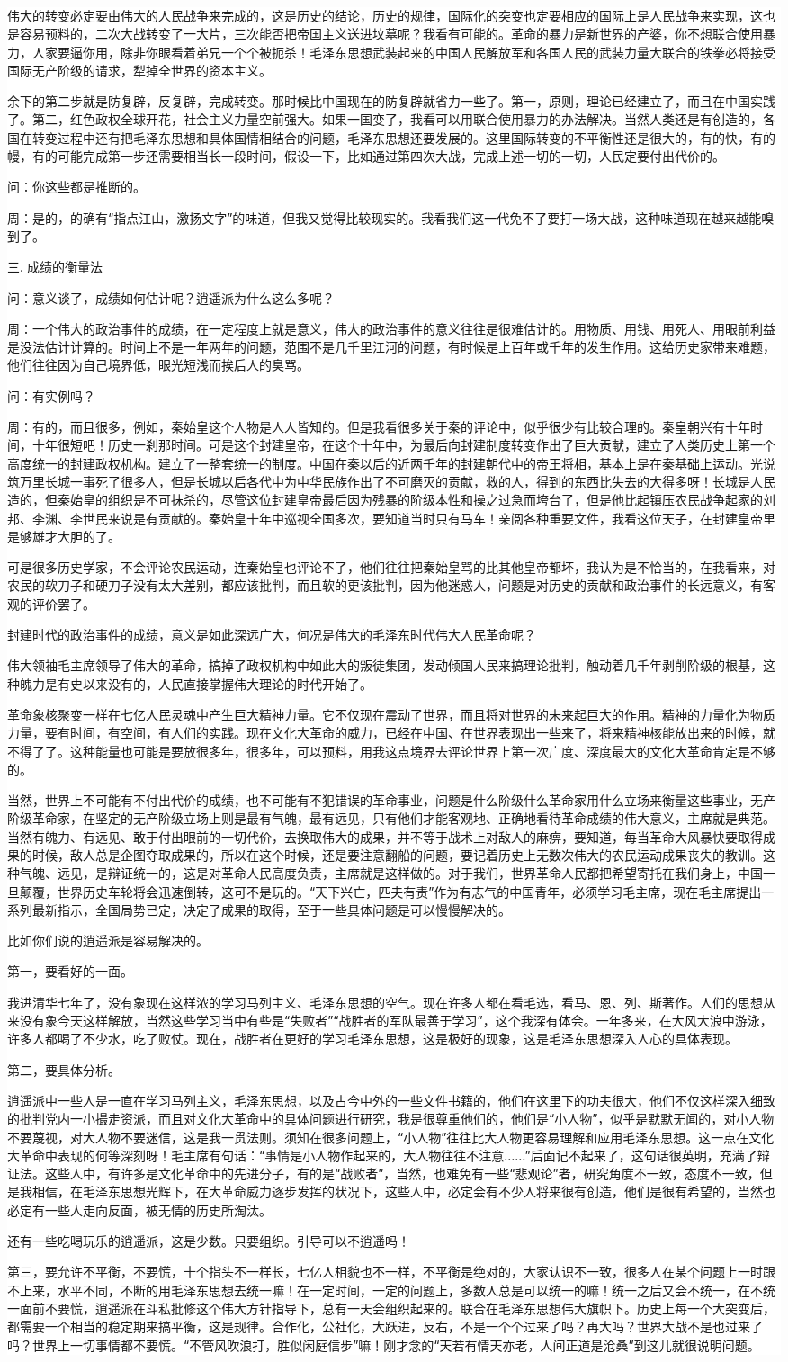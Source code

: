 伟大的转变必定要由伟大的人民战争来完成的，这是历史的结论，历史的规律，国际化的突变也定要相应的国际上是人民战争来实现，这也是容易预料的，二次大战转变了一大片，三次能否把帝国主义送进坟墓呢？我看有可能的。革命的暴力是新世界的产婆，你不想联合使用暴力，人家要逼你用，除非你眼看着弟兄一个个被扼杀！毛泽东思想武装起来的中国人民解放军和各国人民的武装力量大联合的铁拳必将接受国际无产阶级的请求，犁掉全世界的资本主义。

余下的第二步就是防复辟，反复辟，完成转变。那时候比中国现在的防复辟就省力一些了。第一，原则，理论已经建立了，而且在中国实践了。第二，红色政权全球开花，社会主义力量空前强大。如果一国变了，我看可以用联合使用暴力的办法解决。当然人类还是有创造的，各国在转变过程中还有把毛泽东思想和具体国情相结合的问题，毛泽东思想还要发展的。这里国际转变的不平衡性还是很大的，有的快，有的幔，有的可能完成第一步还需要相当长一段时间，假设一下，比如通过第四次大战，完成上述一切的一切，人民定要付出代价的。

问：你这些都是推断的。

周：是的，的确有“指点江山，激扬文字”的味道，但我又觉得比较现实的。我看我们这一代免不了要打一场大战，这种味道现在越来越能嗅到了。

三. 成绩的衡量法

问：意义谈了，成绩如何估计呢？逍遥派为什么这么多呢？

周：一个伟大的政治事件的成绩，在一定程度上就是意义，伟大的政治事件的意义往往是很难估计的。用物质、用钱、用死人、用眼前利益是没法估计计算的。时间上不是一年两年的问题，范围不是几千里江河的问题，有时候是上百年或千年的发生作用。这给历史家带来难题，他们往往因为自己境界低，眼光短浅而挨后人的臭骂。

问：有实例吗？

周：有的，而且很多，例如，秦始皇这个人物是人人皆知的。但是我看很多关于秦的评论中，似乎很少有比较合理的。秦皇朝兴有十年时间，十年很短吧！历史一刹那时间。可是这个封建皇帝，在这个十年中，为最后向封建制度转变作出了巨大贡献，建立了人类历史上第一个高度统一的封建政权机构。建立了一整套统一的制度。中国在秦以后的近两千年的封建朝代中的帝王将相，基本上是在秦基础上运动。光说筑万里长城一事死了很多人，但是长城以后各代中为中华民族作出了不可磨灭的贡献，救的人，得到的东西比失去的大得多呀！长城是人民造的，但秦始皇的组织是不可抹杀的，尽管这位封建皇帝最后因为残暴的阶级本性和操之过急而垮台了，但是他比起镇压农民战争起家的刘邦、李渊、李世民来说是有贡献的。秦始皇十年中巡视全国多次，要知道当时只有马车！亲阅各种重要文件，我看这位天子，在封建皇帝里是够雄才大胆的了。

可是很多历史学家，不会评论农民运动，连秦始皇也评论不了，他们往往把秦始皇骂的比其他皇帝都坏，我认为是不恰当的，在我看来，对农民的软刀子和硬刀子没有太大差别，都应该批判，而且软的更该批判，因为他迷惑人，问题是对历史的贡献和政治事件的长远意义，有客观的评价罢了。

封建时代的政治事件的成绩，意义是如此深远广大，何况是伟大的毛泽东时代伟大人民革命呢？

伟大领袖毛主席领导了伟大的革命，搞掉了政权机构中如此大的叛徒集团，发动倾国人民来搞理论批判，触动着几千年剥削阶级的根基，这种魄力是有史以来没有的，人民直接掌握伟大理论的时代开始了。

革命象核聚变一样在七亿人民灵魂中产生巨大精神力量。它不仅现在震动了世界，而且将对世界的未来起巨大的作用。精神的力量化为物质力量，要有时间，有空间，有人们的实践。现在文化大革命的威力，已经在中国、在世界表现出一些来了，将来精神核能放出来的时候，就不得了了。这种能量也可能是要放很多年，很多年，可以预料，用我这点境界去评论世界上第一次广度、深度最大的文化大革命肯定是不够的。

当然，世界上不可能有不付出代价的成绩，也不可能有不犯错误的革命事业，问题是什么阶级什么革命家用什么立场来衡量这些事业，无产阶级革命家，在坚定的无产阶级立场上则是最有气魄，最有远见，只有他们才能客观地、正确地看待革命成绩的伟大意义，主席就是典范。当然有魄力、有远见、敢于付出眼前的一切代价，去换取伟大的成果，并不等于战术上对敌人的麻痹，要知道，每当革命大风暴快要取得成果的时候，敌人总是企图夺取成果的，所以在这个时候，还是要注意翻船的问题，要记着历史上无数次伟大的农民运动成果丧失的教训。这种气魄、远见，是辩证统一的，这是对革命人民高度负责，主席就是这样做的。对于我们，世界革命人民都把希望寄托在我们身上，中国一旦颠覆，世界历史车轮将会迅速倒转，这可不是玩的。“天下兴亡，匹夫有责”作为有志气的中国青年，必须学习毛主席，现在毛主席提出一系列最新指示，全国局势已定，决定了成果的取得，至于一些具体问题是可以慢慢解决的。

比如你们说的逍遥派是容易解决的。

第一，要看好的一面。

我进清华七年了，没有象现在这样浓的学习马列主义、毛泽东思想的空气。现在许多人都在看毛选，看马、恩、列、斯著作。人们的思想从来没有象今天这样解放，当然这些学习当中有些是“失败者”“战胜者的军队最善于学习”，这个我深有体会。一年多来，在大风大浪中游泳，许多人都喝了不少水，吃了败仗。现在，战胜者在更好的学习毛泽东思想，这是极好的现象，这是毛泽东思想深入人心的具体表现。

第二，要具体分析。

逍遥派中一些人是一直在学习马列主义，毛泽东思想，以及古今中外的一些文件书籍的，他们在这里下的功夫很大，他们不仅这样深入细致的批判党内一小撮走资派，而且对文化大革命中的具体问题进行研究，我是很尊重他们的，他们是“小人物”，似乎是默默无闻的，对小人物不要蔑视，对大人物不要迷信，这是我一贯法则。须知在很多问题上，“小人物”往往比大人物更容易理解和应用毛泽东思想。这一点在文化大革命中表现的何等深刻呀！毛主席有句话：“事情是小人物作起来的，大人物往往不注意……”后面记不起来了，这句话很英明，充满了辩证法。这些人中，有许多是文化革命中的先进分子，有的是“战败者”，当然，也难免有一些“悲观论”者，研究角度不一致，态度不一致，但是我相信，在毛泽东思想光辉下，在大革命威力逐步发挥的状况下，这些人中，必定会有不少人将来很有创造，他们是很有希望的，当然也必定有一些人走向反面，被无情的历史所淘汰。

还有一些吃喝玩乐的逍遥派，这是少数。只要组织。引导可以不逍遥吗！

第三，要允许不平衡，不要慌，十个指头不一样长，七亿人相貌也不一样，不平衡是绝对的，大家认识不一致，很多人在某个问题上一时跟不上来，水平不同，不断的用毛泽东思想去统一嘛！在一定时间，一定的问题上，多数人总是可以统一的嘛！统一之后又会不统一，在不统一面前不要慌，逍遥派在斗私批修这个伟大方针指导下，总有一天会组织起来的。联合在毛泽东思想伟大旗帜下。历史上每一个大突变后，都需要一个相当的稳定期来搞平衡，这是规律。合作化，公社化，大跃进，反右，不是一个个过来了吗？再大吗？世界大战不是也过来了吗？世界上一切事情都不要慌。“不管风吹浪打，胜似闲庭信步”嘛！刚才念的“天若有情天亦老，人间正道是沧桑”到这儿就很说明问题。
